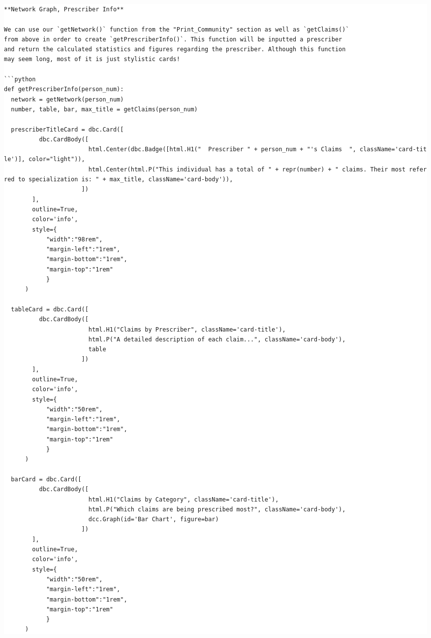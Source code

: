     **Network Graph, Prescriber Info**

    We can use our `getNetwork()` function from the "Print_Community" section as well as `getClaims()`
    from above in order to create `getPrescriberInfo()`. This function will be inputted a prescriber
    and return the calculated statistics and figures regarding the prescriber. Although this function
    may seem long, most of it is just stylistic cards!

    ```python
    def getPrescriberInfo(person_num):
      network = getNetwork(person_num)
      number, table, bar, max_title = getClaims(person_num)

      prescriberTitleCard = dbc.Card([
              dbc.CardBody([
                            html.Center(dbc.Badge([html.H1("  Prescriber " + person_num + "'s Claims  ", className='card-title')], color="light")),
                            html.Center(html.P("This individual has a total of " + repr(number) + " claims. Their most referred to specialization is: " + max_title, className='card-body')),  
                          ])
            ],
            outline=True,
            color='info',
            style={
                "width":"98rem",
                "margin-left":"1rem",
                "margin-bottom":"1rem",
                "margin-top":"1rem"
                }
          )

      tableCard = dbc.Card([
              dbc.CardBody([
                            html.H1("Claims by Prescriber", className='card-title'),
                            html.P("A detailed description of each claim...", className='card-body'),  
                            table
                          ])
            ],
            outline=True,
            color='info',
            style={
                "width":"50rem",
                "margin-left":"1rem",
                "margin-bottom":"1rem",
                "margin-top":"1rem"
                }
          )

      barCard = dbc.Card([
              dbc.CardBody([
                            html.H1("Claims by Category", className='card-title'),
                            html.P("Which claims are being prescribed most?", className='card-body'),  
                            dcc.Graph(id='Bar Chart', figure=bar)
                          ])
            ],
            outline=True,
            color='info',
            style={
                "width":"50rem",
                "margin-left":"1rem",
                "margin-bottom":"1rem",
                "margin-top":"1rem"
                }
          )


[^1]: All code segments from this chapter can be found in this
[^2]: Everything we've installed so far (prerequistes for next section):